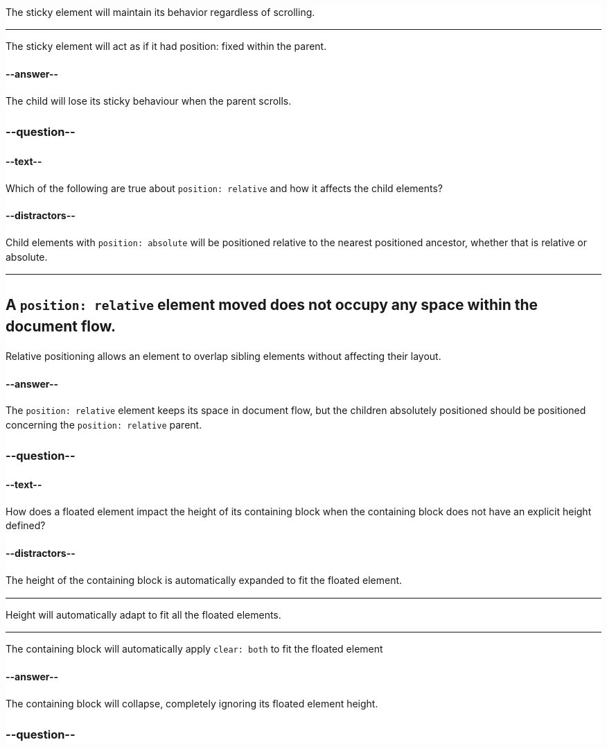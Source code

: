 The sticky element will maintain its behavior regardless of scrolling.

---

The sticky element will act as if it had position: fixed within the parent.

#### --answer--

The child will lose its sticky behaviour when the parent scrolls.

### --question--

#### --text--

Which of the following are true about `position: relative` and how it affects the child elements?

#### --distractors--

Child elements with `position: absolute` will be positioned relative to the nearest positioned ancestor, whether that is relative or absolute.

---

A `position: relative` element moved does not occupy any space within the document flow.
---

Relative positioning allows an element to overlap sibling elements without affecting their layout.

#### --answer--

The `position: relative` element keeps its space in document flow, but the children absolutely positioned should be positioned concerning the `position: relative` parent.

### --question--

#### --text--

How does a floated element impact the height of its containing block when the containing block does not have an explicit height defined?

#### --distractors--

The height of the containing block is automatically expanded to fit the floated element.

---

Height will automatically adapt to fit all the floated elements.

---

The containing block will automatically apply `clear: both` to fit the floated element 

#### --answer--

The containing block will collapse, completely ignoring its floated element height.

### --question--
